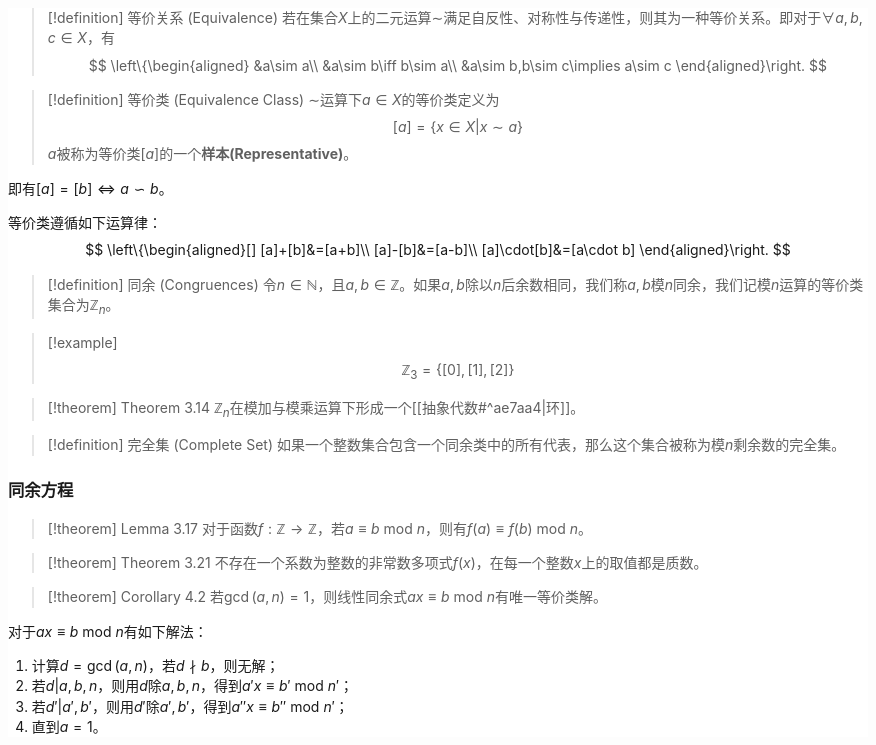 > [!definition] 等价关系 (Equivalence)
> 若在集合$X$上的二元运算$\sim$满足自反性、对称性与传递性，则其为一种等价关系。即对于$\forall a,b,c\in X$，有
> $$
> \left\{\begin{aligned}
> &a\sim a\\
> &a\sim b\iff b\sim a\\
> &a\sim b,b\sim c\implies a\sim c
> \end{aligned}\right.
> $$

> [!definition] 等价类 (Equivalence Class)
> $\sim$运算下$a\in X$的等价类定义为
> $$[a]=\{x\in X|x\sim a\}$$
> $a$被称为等价类$[a]$的一个**样本(Representative)**。

即有$[a]=[b]\iff a\backsim b$。

等价类遵循如下运算律：
$$
\left\{\begin{aligned}[]
[a]+[b]&=[a+b]\\
[a]-[b]&=[a-b]\\
[a]\cdot[b]&=[a\cdot b]
\end{aligned}\right.
$$

> [!definition] 同余 (Congruences)
> 令$n\in\mathbb{N}$，且$a,b\in\mathbb{Z}$。如果$a,b$除以$n$后余数相同，我们称$a,b$模$n$同余，我们记模$n$运算的等价类集合为$\mathbb{Z}_n$。

> [!example] 
> $$\mathbb{Z}_3=\{[0],[1],[2]\}$$

> [!theorem] Theorem 3.14
> $\mathbb{Z}_n$在模加与模乘运算下形成一个[[抽象代数#^ae7aa4|环]]。

> [!definition] 完全集 (Complete Set)
> 如果一个整数集合包含一个同余类中的所有代表，那么这个集合被称为模$n$剩余数的完全集。

### 同余方程
> [!theorem] Lemma 3.17
> 对于函数$f:\mathbb{Z}\to\mathbb{Z}$，若$a\equiv b\ \mathrm{mod}\ n$，则有$f(a)\equiv f(b)\ \mathrm{mod}\ n$。

> [!theorem] Theorem 3.21
> 不存在一个系数为整数的非常数多项式$f(x)$，在每一个整数$x$上的取值都是质数。

> [!theorem] Corollary 4.2
> 若$\gcd(a,n)=1$，则线性同余式$ax\equiv b\ \mathrm{mod}\ n$有唯一等价类解。

对于$ax\equiv b\text{ mod }n$有如下解法：
1. 计算$d=\gcd(a,n)$，若$d\nmid b$，则无解；
2. 若$d|a,b,n$，则用$d$除$a,b,n$，得到$a'x\equiv b'\ \mathrm{mod}\ n'$；
3. 若$d'|a',b'$，则用$d'$除$a',b'$，得到$a''x\equiv b''\ \mathrm{mod}\ n'$；
4. 直到$a=1$。
